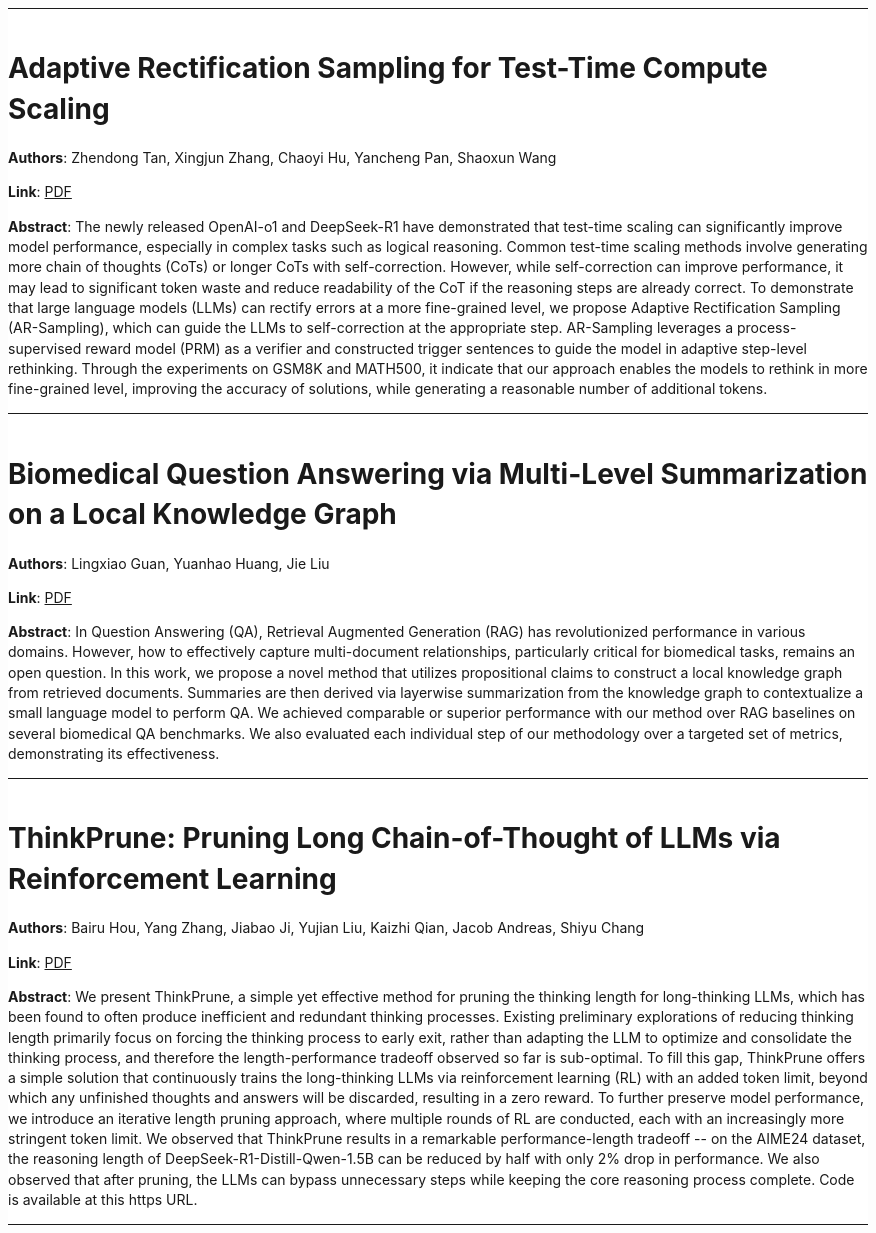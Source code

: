 
---
# Adaptive Rectification Sampling for Test-Time Compute Scaling 

**Authors**: Zhendong Tan, Xingjun Zhang, Chaoyi Hu, Yancheng Pan, Shaoxun Wang  

**Link**: [PDF](https://arxiv.org/pdf/2504.01317)  

**Abstract**: The newly released OpenAI-o1 and DeepSeek-R1 have demonstrated that test-time scaling can significantly improve model performance, especially in complex tasks such as logical reasoning. Common test-time scaling methods involve generating more chain of thoughts (CoTs) or longer CoTs with self-correction. However, while self-correction can improve performance, it may lead to significant token waste and reduce readability of the CoT if the reasoning steps are already correct. To demonstrate that large language models (LLMs) can rectify errors at a more fine-grained level, we propose Adaptive Rectification Sampling (AR-Sampling), which can guide the LLMs to self-correction at the appropriate step. AR-Sampling leverages a process-supervised reward model (PRM) as a verifier and constructed trigger sentences to guide the model in adaptive step-level rethinking. Through the experiments on GSM8K and MATH500, it indicate that our approach enables the models to rethink in more fine-grained level, improving the accuracy of solutions, while generating a reasonable number of additional tokens. 

---
# Biomedical Question Answering via Multi-Level Summarization on a Local Knowledge Graph 

**Authors**: Lingxiao Guan, Yuanhao Huang, Jie Liu  

**Link**: [PDF](https://arxiv.org/pdf/2504.01309)  

**Abstract**: In Question Answering (QA), Retrieval Augmented Generation (RAG) has revolutionized performance in various domains. However, how to effectively capture multi-document relationships, particularly critical for biomedical tasks, remains an open question. In this work, we propose a novel method that utilizes propositional claims to construct a local knowledge graph from retrieved documents. Summaries are then derived via layerwise summarization from the knowledge graph to contextualize a small language model to perform QA. We achieved comparable or superior performance with our method over RAG baselines on several biomedical QA benchmarks. We also evaluated each individual step of our methodology over a targeted set of metrics, demonstrating its effectiveness. 

---
# ThinkPrune: Pruning Long Chain-of-Thought of LLMs via Reinforcement Learning 

**Authors**: Bairu Hou, Yang Zhang, Jiabao Ji, Yujian Liu, Kaizhi Qian, Jacob Andreas, Shiyu Chang  

**Link**: [PDF](https://arxiv.org/pdf/2504.01296)  

**Abstract**: We present ThinkPrune, a simple yet effective method for pruning the thinking length for long-thinking LLMs, which has been found to often produce inefficient and redundant thinking processes. Existing preliminary explorations of reducing thinking length primarily focus on forcing the thinking process to early exit, rather than adapting the LLM to optimize and consolidate the thinking process, and therefore the length-performance tradeoff observed so far is sub-optimal. To fill this gap, ThinkPrune offers a simple solution that continuously trains the long-thinking LLMs via reinforcement learning (RL) with an added token limit, beyond which any unfinished thoughts and answers will be discarded, resulting in a zero reward. To further preserve model performance, we introduce an iterative length pruning approach, where multiple rounds of RL are conducted, each with an increasingly more stringent token limit. We observed that ThinkPrune results in a remarkable performance-length tradeoff -- on the AIME24 dataset, the reasoning length of DeepSeek-R1-Distill-Qwen-1.5B can be reduced by half with only 2% drop in performance. We also observed that after pruning, the LLMs can bypass unnecessary steps while keeping the core reasoning process complete. Code is available at this https URL. 

---